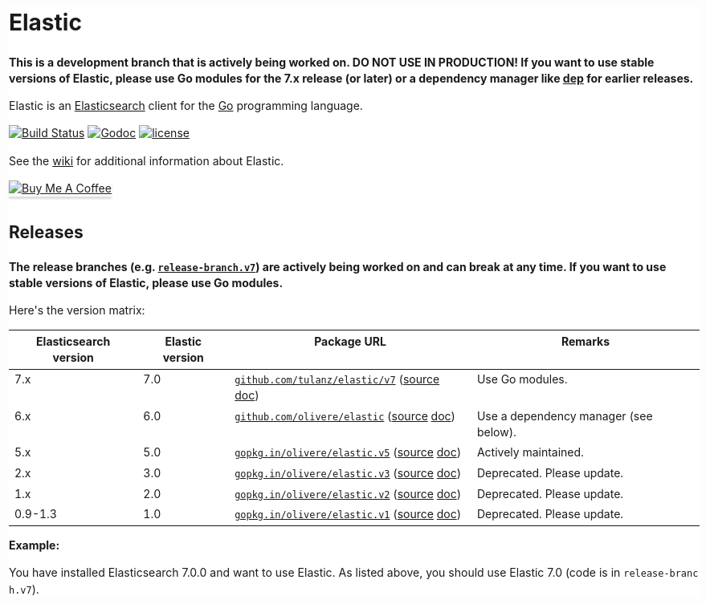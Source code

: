 # Elastic

**This is a development branch that is actively being worked on. DO NOT USE IN PRODUCTION! If you want to use stable versions of Elastic, please use Go modules for the 7.x release (or later) or a dependency manager like [dep](https://github.com/golang/dep) for earlier releases.**

Elastic is an [Elasticsearch](http://www.elasticsearch.org/) client for the
[Go](http://www.golang.org/) programming language.

[![Build Status](https://github.com/olivere/elastic/workflows/Test/badge.svg)](https://github.com/olivere/elastic/actions)
[![Godoc](http://img.shields.io/badge/godoc-reference-blue.svg?style=flat)](https://pkg.go.dev/github.com/tulanz/elastic/v7?tab=doc)
[![license](http://img.shields.io/badge/license-MIT-red.svg?style=flat)](https://raw.githubusercontent.com/olivere/elastic/master/LICENSE)

See the [wiki](https://github.com/olivere/elastic/wiki) for additional information about Elastic.

<a href="https://www.buymeacoffee.com/Bjd96U8fm" target="_blank"><img src="https://www.buymeacoffee.com/assets/img/custom_images/orange_img.png" alt="Buy Me A Coffee" style="height: 41px !important;width: 174px !important;box-shadow: 0px 3px 2px 0px rgba(190, 190, 190, 0.5) !important;-webkit-box-shadow: 0px 3px 2px 0px rgba(190, 190, 190, 0.5) !important;" ></a>

## Releases

**The release branches (e.g. [`release-branch.v7`](https://github.com/olivere/elastic/tree/release-branch.v7))
are actively being worked on and can break at any time.
If you want to use stable versions of Elastic, please use Go modules.**

Here's the version matrix:

Elasticsearch version | Elastic version  | Package URL | Remarks |
----------------------|------------------|-------------|---------|
7.x                   | 7.0              | [`github.com/tulanz/elastic/v7`](https://github.com/olivere/elastic) ([source](https://github.com/olivere/elastic/tree/release-branch.v7) [doc](http://godoc.org/github.com/olivere/elastic)) | Use Go modules.
6.x                   | 6.0              | [`github.com/olivere/elastic`](https://github.com/olivere/elastic) ([source](https://github.com/olivere/elastic/tree/release-branch.v6) [doc](http://godoc.org/github.com/olivere/elastic)) | Use a dependency manager (see below).
5.x                   | 5.0              | [`gopkg.in/olivere/elastic.v5`](https://gopkg.in/olivere/elastic.v5) ([source](https://github.com/olivere/elastic/tree/release-branch.v5) [doc](http://godoc.org/gopkg.in/olivere/elastic.v5)) | Actively maintained.
2.x                   | 3.0              | [`gopkg.in/olivere/elastic.v3`](https://gopkg.in/olivere/elastic.v3) ([source](https://github.com/olivere/elastic/tree/release-branch.v3) [doc](http://godoc.org/gopkg.in/olivere/elastic.v3)) | Deprecated. Please update.
1.x                   | 2.0              | [`gopkg.in/olivere/elastic.v2`](https://gopkg.in/olivere/elastic.v2) ([source](https://github.com/olivere/elastic/tree/release-branch.v2) [doc](http://godoc.org/gopkg.in/olivere/elastic.v2)) | Deprecated. Please update.
0.9-1.3               | 1.0              | [`gopkg.in/olivere/elastic.v1`](https://gopkg.in/olivere/elastic.v1) ([source](https://github.com/olivere/elastic/tree/release-branch.v1) [doc](http://godoc.org/gopkg.in/olivere/elastic.v1)) | Deprecated. Please update.

**Example:**

You have installed Elasticsearch 7.0.0 and want to use Elastic.
As listed above, you should use Elastic 7.0 (code is in `release-branch.v7`).
